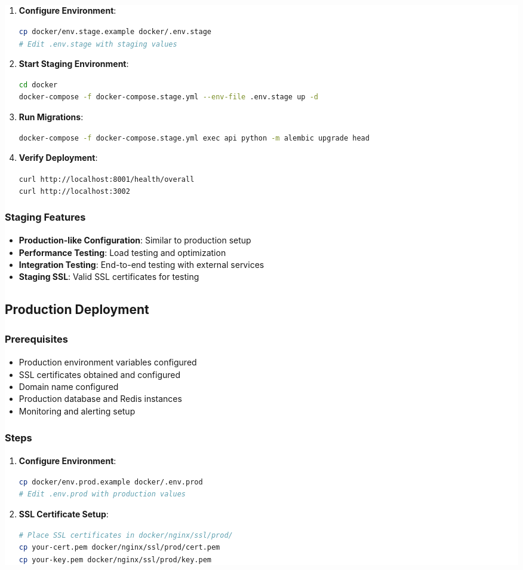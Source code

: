 1. **Configure Environment**:

   ```bash
   cp docker/env.stage.example docker/.env.stage
   # Edit .env.stage with staging values
   ```

2. **Start Staging Environment**:

   ```bash
   cd docker
   docker-compose -f docker-compose.stage.yml --env-file .env.stage up -d
   ```

3. **Run Migrations**:

   ```bash
   docker-compose -f docker-compose.stage.yml exec api python -m alembic upgrade head
   ```

4. **Verify Deployment**:
   ```bash
   curl http://localhost:8001/health/overall
   curl http://localhost:3002
   ```

### Staging Features

- **Production-like Configuration**: Similar to production setup
- **Performance Testing**: Load testing and optimization
- **Integration Testing**: End-to-end testing with external services
- **Staging SSL**: Valid SSL certificates for testing

## Production Deployment

### Prerequisites

- Production environment variables configured
- SSL certificates obtained and configured
- Domain name configured
- Production database and Redis instances
- Monitoring and alerting setup

### Steps

1. **Configure Environment**:

   ```bash
   cp docker/env.prod.example docker/.env.prod
   # Edit .env.prod with production values
   ```

2. **SSL Certificate Setup**:

   ```bash
   # Place SSL certificates in docker/nginx/ssl/prod/
   cp your-cert.pem docker/nginx/ssl/prod/cert.pem
   cp your-key.pem docker/nginx/ssl/prod/key.pem
   ```
